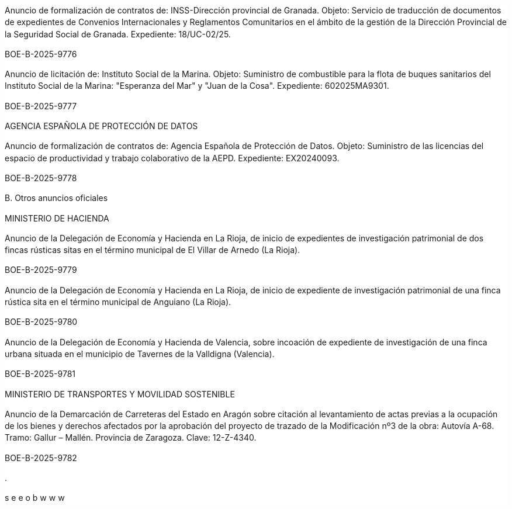 Anuncio  de  formalización  de  contratos  de:  INSS-Dirección  provincial  de  Granada.
Objeto:  Servicio  de  traducción  de  documentos  de  expedientes  de  Convenios
Internacionales  y  Reglamentos  Comunitarios  en  el  ámbito  de  la  gestión  de  la
Dirección Provincial de la Seguridad Social de Granada. Expediente: 18/UC-02/25.

BOE-B-2025-9776

Anuncio  de  licitación  de:  Instituto  Social  de  la  Marina.  Objeto:  Suministro  de
combustible  para  la  flota  de  buques  sanitarios  del  Instituto  Social  de  la  Marina:
"Esperanza del Mar" y "Juan de la Cosa". Expediente: 602025MA9301.

BOE-B-2025-9777

AGENCIA ESPAÑOLA DE PROTECCIÓN DE DATOS

Anuncio  de  formalización  de  contratos  de:  Agencia  Española  de  Protección  de
Datos.  Objeto:  Suministro  de  las  licencias  del  espacio  de  productividad  y  trabajo
colaborativo de la AEPD. Expediente: EX20240093.

BOE-B-2025-9778

B. Otros anuncios oficiales

MINISTERIO DE HACIENDA

Anuncio  de  la  Delegación  de  Economía  y  Hacienda  en  La  Rioja,  de  inicio  de
expedientes  de  investigación  patrimonial  de  dos  fincas  rústicas  sitas  en  el  término
municipal de El Villar de Arnedo (La Rioja).

BOE-B-2025-9779

Anuncio  de  la  Delegación  de  Economía  y  Hacienda  en  La  Rioja,  de  inicio  de
expediente  de  investigación  patrimonial  de  una  finca  rústica  sita  en  el  término
municipal de Anguiano (La Rioja).

BOE-B-2025-9780

Anuncio de la Delegación de Economía y Hacienda de Valencia, sobre incoación de
expediente de investigación de una finca urbana situada en el municipio de Tavernes
de la Valldigna (Valencia).

BOE-B-2025-9781

MINISTERIO DE TRANSPORTES Y MOVILIDAD SOSTENIBLE

Anuncio  de  la  Demarcación  de  Carreteras  del  Estado  en  Aragón  sobre  citación  al
levantamiento  de  actas  previas  a  la  ocupación  de  los  bienes  y  derechos  afectados
por la aprobación del proyecto de trazado de la Modificación nº3 de la obra: Autovía
A-68. Tramo: Gallur – Mallén. Provincia de Zaragoza. Clave: 12-Z-4340.

BOE-B-2025-9782

.

s
e
e
o
b
w
w
w
